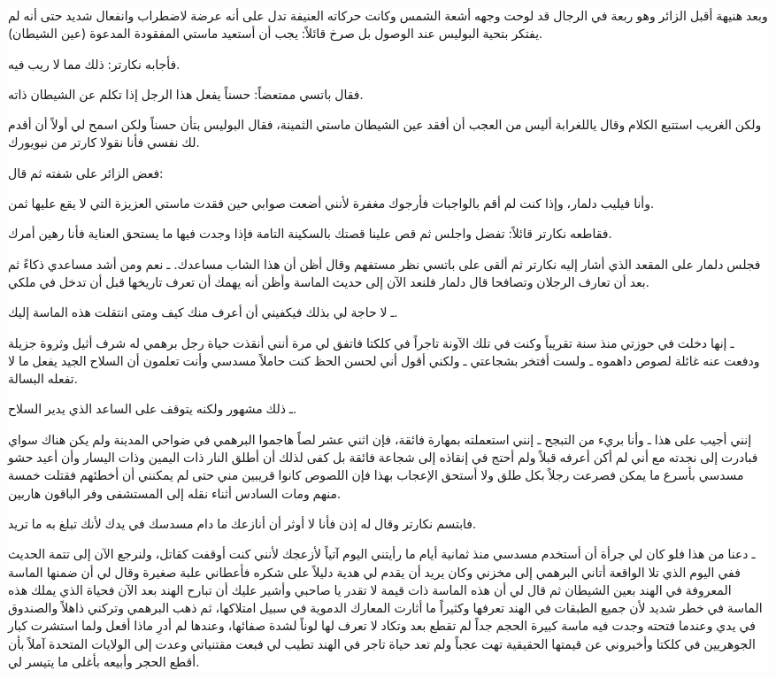 

 وبعد هنيهة أقبل الزائر وهو ربعة في الرجال قد لوحت وجهه أشعة الشمس وكانت حركاته العنيفة تدل على أنه عرضة لاضطراب وانفعال شديد حتى أنه لم يفتكر بتحية البوليس عند الوصول بل صرخ قائلاً: يجب أن أستعيد ماستي المفقودة المدعوة (عين الشيطان). 



 فأجابه نكارتر: ذلك مما لا ريب فيه. 



 فقال باتسي ممتعضاً: حسناً يفعل هذا الرجل إذا تكلم عن الشيطان ذاته. 



 ولكن الغريب استتبع الكلام وقال ياللغرابة أليس من العجب أن أفقد عين الشيطان ماستي الثمينة، فقال البوليس بتأن حسناً ولكن اسمح لي أولاً أن أقدم لك نفسي فأنا نقولا كارتر من نيويورك. 



 فعض الزائر على شفته ثم قال: 



 وأنا فيليب دلمار، وإذا كنت لم أقم بالواجبات فأرجوك مغفرة لأنني أضعت صوابي حين فقدت ماستي العزيزة التي لا يقع عليها ثمن. 



 فقاطعه نكارتر قائلاً: تفضل واجلس ثم قص علينا قصتك بالسكينة التامة فإذا وجدت فيها ما يستحق العناية فأنا رهين أمرك. 



 فجلس دلمار على المقعد الذي أشار إليه نكارتر ثم ألقى على باتسي نظر مستفهم وقال أظن أن هذا الشاب مساعدك.   ـ نعم ومن أشد مساعدي ذكاءً ثم بعد أن تعارف الرجلان وتصافحا قال دلمار فلنعد الآن إلى حديث الماسة وأظن أنه يهمك أن تعرف تاريخها قبل أن تدخل في ملكي. 



 ـ لا حاجة لي بذلك فيكفيني أن أعرف منك كيف ومتى انتقلت هذه الماسة إليك. 



 ـ إنها دخلت في حوزتي منذ سنة تقريباً وكنت في تلك الآونة تاجراً في كلكتا فاتفق لي مرة أنني أنقذت حياة رجل برهمي له شرف أثيل وثروة جزيلة ودفعت عنه غائلة لصوص داهموه ـ ولست أفتخر بشجاعتي ـ ولكني أقول أني لحسن الحظ كنت حاملاً مسدسي وأنت تعلمون أن السلاح الجيد يفعل ما لا تفعله البسالة. 



 ـ ذلك مشهور ولكنه يتوقف على الساعد الذي يدير السلاح. 



 إنني أجيب على هذا ـ وأنا بريء من التبجح ـ إنني استعملته بمهارة فائقة، فإن اثني عشر لصاً هاجموا البرهمي في ضواحي المدينة ولم يكن هناك سواي فبادرت إلى نجدته مع أني لم أكن أعرفه قبلاً ولم أحتج في إنقاذه إلى شجاعة فائقة بل كفى لذلك أن أطلق النار ذات اليمين وذات اليسار وأن أعيد حشو مسدسي بأسرع ما يمكن فصرعت رجلاً بكل طلق ولا أستحق الإعجاب بهذا فإن اللصوص كانوا قريبين مني حتى لم يمكنني أن أخطئهم فقتلت خمسة منهم ومات السادس أثناء نقله إلى المستشفى وفر الباقون هاربين. 



 فابتسم نكارتر وقال له إذن فأنا لا أوثر أن أنازعك ما دام مسدسك في يدك لأنك تبلغ به ما تريد. 



 ـ دعنا من هذا فلو كان لي جرأة أن أستخدم مسدسي منذ ثمانية أيام ما رأيتني اليوم آتياً لأزعجك لأنني كنت أوقفت كقاتل، ولنرجع الآن إلى تتمة الحديث ففي اليوم الذي تلا الواقعة أتاني البرهمي إلى مخزني وكان يريد أن يقدم لي هدية دليلاً على شكره فأعطاني علبة صغيرة وقال لي أن ضمنها الماسة المعروفة في الهند بعين الشيطان ثم قال لي أن هذه الماسة ذات قيمة لا تقدر يا صاحبي وأشير عليك أن تبارح الهند بعد الآن فحياة الذي يملك هذه الماسة في خطر شديد لأن جميع الطبقات في الهند تعرفها وكثيراً ما أثارت المعارك الدموية في سبيل امتلاكها، ثم ذهب البرهمي وتركني ذاهلاً والصندوق في يدي وعندما فتحته وجدت فيه ماسة كبيرة الحجم جداً لم تقطع بعد وتكاد لا تعرف لها لوناً لشدة صفائها، وعندها لم أدرِ ماذا أفعل ولما استشرت كبار الجوهريين في كلكتا وأخبروني عن   قيمتها الحقيقية تهت عجباً ولم تعد حياة تاجر في الهند تطيب لي فبعت مقتنياتي وعدت إلى الولايات المتحدة آملاً بأن أقطع الحجر وأبيعه بأغلى ما يتيسر لي. 
